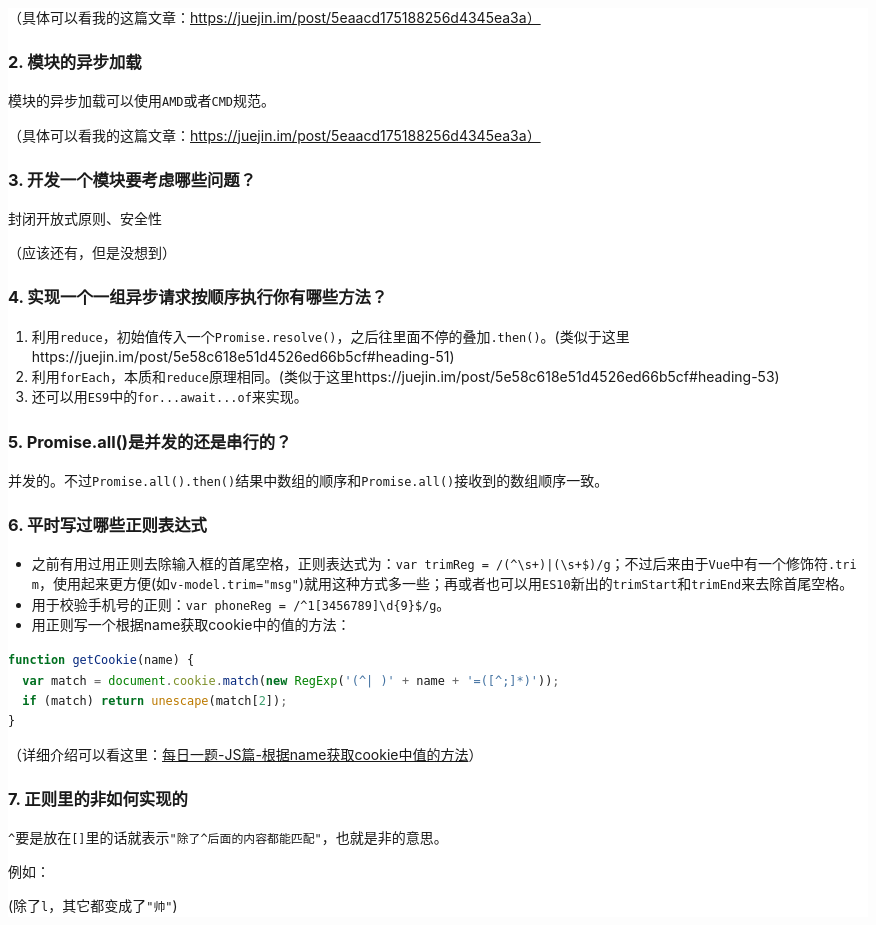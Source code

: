 （具体可以看我的这篇文章：https://juejin.im/post/5eaacd175188256d4345ea3a）



### 2. 模块的异步加载

模块的异步加载可以使用`AMD`或者`CMD`规范。

（具体可以看我的这篇文章：https://juejin.im/post/5eaacd175188256d4345ea3a）



### 3. 开发一个模块要考虑哪些问题？

封闭开放式原则、安全性

（应该还有，但是没想到）



### 4. 实现一个一组异步请求按顺序执行你有哪些方法？

1. 利用`reduce`，初始值传入一个`Promise.resolve()`，之后往里面不停的叠加`.then()`。(类似于这里https://juejin.im/post/5e58c618e51d4526ed66b5cf#heading-51)
2. 利用`forEach`，本质和`reduce`原理相同。(类似于这里https://juejin.im/post/5e58c618e51d4526ed66b5cf#heading-53)
3. 还可以用`ES9`中的`for...await...of`来实现。



### 5. Promise.all()是并发的还是串行的？

并发的。不过`Promise.all().then()`结果中数组的顺序和`Promise.all()`接收到的数组顺序一致。



### 6. 平时写过哪些正则表达式

- 之前有用过用正则去除输入框的首尾空格，正则表达式为：`var trimReg = /(^\s+)|(\s+$)/g`；不过后来由于`Vue`中有一个修饰符`.trim`，使用起来更方便(如`v-model.trim="msg"`)就用这种方式多一些；再或者也可以用`ES10`新出的`trimStart`和`trimEnd`来去除首尾空格。
- 用于校验手机号的正则：`var phoneReg = /^1[3456789]\d{9}$/g`。
- 用正则写一个根据name获取cookie中的值的方法：

```javascript
function getCookie(name) {
  var match = document.cookie.match(new RegExp('(^| )' + name + '=([^;]*)'));
  if (match) return unescape(match[2]);
}
```

（详细介绍可以看这里：[每日一题-JS篇-根据name获取cookie中值的方法](https://github.com/LinDaiDai/niubility-coding-js/blob/master/每日一题/每日一题-JS篇.md#用正则写一个根据name获取cookie中的值的方法)）



### 7. 正则里的非如何实现的

`^`要是放在`[]`里的话就表示`"除了^后面的内容都能匹配"`，也就是非的意思。

例如：

(除了`l`，其它都变成了`"帅"`)
